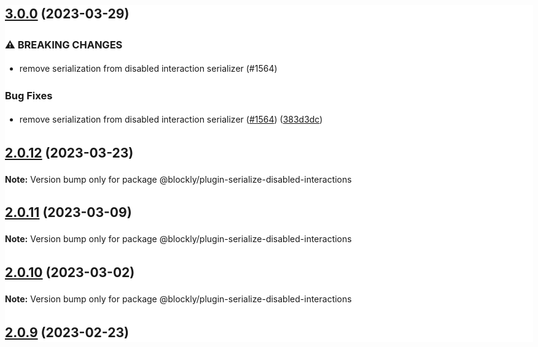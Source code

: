 



## [3.0.0](https://github.com/google/blockly-samples/compare/@blockly/plugin-serialize-disabled-interactions@2.0.12...@blockly/plugin-serialize-disabled-interactions@3.0.0) (2023-03-29)


### ⚠ BREAKING CHANGES

* remove serialization from disabled interaction serializer (#1564)

### Bug Fixes

* remove serialization from disabled interaction serializer ([#1564](https://github.com/google/blockly-samples/issues/1564)) ([383d3dc](https://github.com/google/blockly-samples/commit/383d3dc57d9ae821d0f7b9ea8709c443362c62d4))



## [2.0.12](https://github.com/google/blockly-samples/compare/@blockly/plugin-serialize-disabled-interactions@2.0.11...@blockly/plugin-serialize-disabled-interactions@2.0.12) (2023-03-23)

**Note:** Version bump only for package @blockly/plugin-serialize-disabled-interactions





## [2.0.11](https://github.com/google/blockly-samples/compare/@blockly/plugin-serialize-disabled-interactions@2.0.10...@blockly/plugin-serialize-disabled-interactions@2.0.11) (2023-03-09)

**Note:** Version bump only for package @blockly/plugin-serialize-disabled-interactions





## [2.0.10](https://github.com/google/blockly-samples/compare/@blockly/plugin-serialize-disabled-interactions@2.0.9...@blockly/plugin-serialize-disabled-interactions@2.0.10) (2023-03-02)

**Note:** Version bump only for package @blockly/plugin-serialize-disabled-interactions





## [2.0.9](https://github.com/google/blockly-samples/compare/@blockly/plugin-serialize-disabled-interactions@2.0.8...@blockly/plugin-serialize-disabled-interactions@2.0.9) (2023-02-23)
